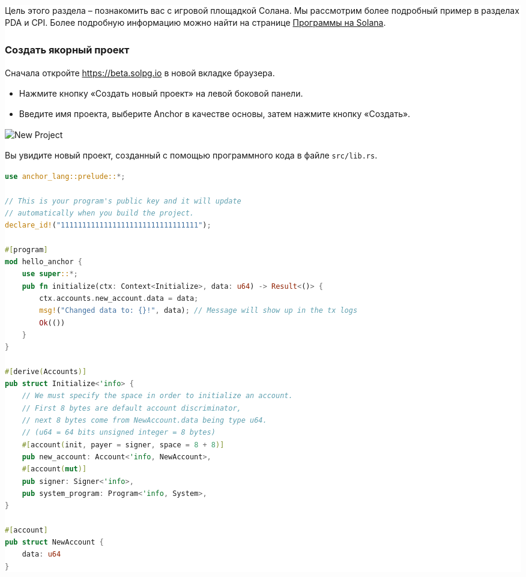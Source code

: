 Цель этого раздела – познакомить вас с игровой площадкой Солана. 
Мы рассмотрим более подробный пример в разделах PDA и CPI. 
Более подробную информацию можно найти на странице 
[Программы на Solana](/docs/core/programs).

<Steps>

### Создать якорный проект

Сначала откройте https://beta.solpg.io в новой вкладке браузера.

- Нажмите кнопку «Создать новый проект» на левой боковой панели.

- Введите имя проекта, выберите Anchor в качестве основы, затем нажмите кнопку «Создать».

![New Project](/assets/docs/intro/quickstart/pg-new-project.gif)

Вы увидите новый проект, созданный с помощью программного кода в файле `src/lib.rs`.

```rust filename="lib.rs"
use anchor_lang::prelude::*;

// This is your program's public key and it will update
// automatically when you build the project.
declare_id!("11111111111111111111111111111111");

#[program]
mod hello_anchor {
    use super::*;
    pub fn initialize(ctx: Context<Initialize>, data: u64) -> Result<()> {
        ctx.accounts.new_account.data = data;
        msg!("Changed data to: {}!", data); // Message will show up in the tx logs
        Ok(())
    }
}

#[derive(Accounts)]
pub struct Initialize<'info> {
    // We must specify the space in order to initialize an account.
    // First 8 bytes are default account discriminator,
    // next 8 bytes come from NewAccount.data being type u64.
    // (u64 = 64 bits unsigned integer = 8 bytes)
    #[account(init, payer = signer, space = 8 + 8)]
    pub new_account: Account<'info, NewAccount>,
    #[account(mut)]
    pub signer: Signer<'info>,
    pub system_program: Program<'info, System>,
}

#[account]
pub struct NewAccount {
    data: u64
}
```
